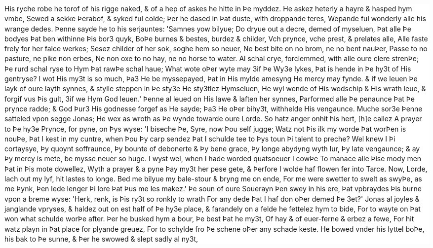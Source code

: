 His ryche robe he torof of his rigge naked,
& of a hep of askes he hitte in Þe myddez.
He askez heterly a hayre & hasped hym vmbe,
Sewed a sekke Þerabof, & syked ful colde;
Þer he dased in Þat duste, with droppande teres,
Wepande ful wonderly alle his wrange dedes.
Þenne sayde he to his serjauntes: 'Samnes yow bilyue;
Do dryue out a decre, demed of myseluen,
Þat alle Þe bodyes Þat ben withinne Þis bor3 quyk,
BoÞe burnes & bestes, burdez & childer,
Vch prynce, vche prest, & prelates alle,
Alle faste frely for her falce werkes;
Sesez childer of her sok, soghe hem so neuer,
Ne best bite on no brom, ne no bent nauÞer,
Passe to no pasture, ne pike non erbes,
Ne non oxe to no hay, ne no horse to water.
Al schal crye, forclemmed, with alle oure clere strenÞe;
Þe rurd schal ryse to Hym Þat rawÞe schal haue;
What wote oÞer wyte may 3if Þe Wy3e lykes,
Þat is hende in Þe hy3t of His gentryse?
I wot His my3t is so much, Þa3 He be myssepayed,
Þat in His mylde amesyng He mercy may fynde.
& if we leuen Þe layk of oure layth synnes,
& stylle steppen in Þe sty3e He sty3tlez Hymseluen,
He wyl wende of His wodschip & His wrath leue,
& forgif vus Þis gult, 3if we Hym God leuen.'
Þenne al leued on His lawe & laften her synnes,
Parformed alle Þe penaunce Þat Þe prynce radde;
& God Þur3 His godnesse forgef as He sayde;
Þa3 He oÞer bihy3t, withhelde His vengaunce.
Muche sor3e Þenne satteled vpon segge Jonas;
He wex as wroth as Þe wynde towarde oure Lorde.
So hatz anger onhit his hert, [h]e callez
A prayer to Þe hy3e Prynce, for pyne, on Þys wyse:
'I biseche Þe, Syre, now Þou self jugge;
Watz not Þis ilk my worde Þat worÞen is nouÞe,
Þat I kest in my cuntre, when Þou Þy carp sendez
Þat I schulde tee to Þys toun Þi talent to preche?
Wel knew I Þi cortaysye, Þy quoynt soffraunce,
Þy bounte of debonerte & Þy bene grace,
Þy longe abydyng wyth lur, Þy late vengaunce;
& ay Þy mercy is mete, be mysse neuer so huge.
I wyst wel, when I hade worded quatsoeuer I cowÞe
To manace alle Þise mody men Þat in Þis mote dowellez,
Wyth a prayer & a pyne Þay my3t her pese gete,
& Þerfore I wolde haf flowen fer into Tarce.
Now, Lorde, lach out my lyf, hit lastes to longe.
Bed me bilyue my bale-stour & bryng me on ende,
For me were swetter to swelt as swyÞe, as me Þynk,
Þen lede lenger Þi lore Þat Þus me les makez.'
Þe soun of oure Souerayn Þen swey in his ere,
Þat vpbraydes Þis burne vpon a breme wyse:
'Herk, renk, is Þis ry3t so ronkly to wrath
For any dede Þat I haf don oÞer demed Þe 3et?'
Jonas al joyles & janglande vpryses,
& haldez out on est half of Þe hy3e place,
& farandely on a felde he fettelez hym to bide,
For to wayte on Þat won what schulde worÞe after.
Þer he busked hym a bour, Þe best Þat he my3t,
Of hay & of euer-ferne & erbez a fewe,
For hit watz playn in Þat place for plyande greuez,
For to schylde fro Þe schene oÞer any schade keste.
He bowed vnder his lyttel boÞe, his bak to Þe sunne,
& Þer he swowed & slept sadly al ny3t,